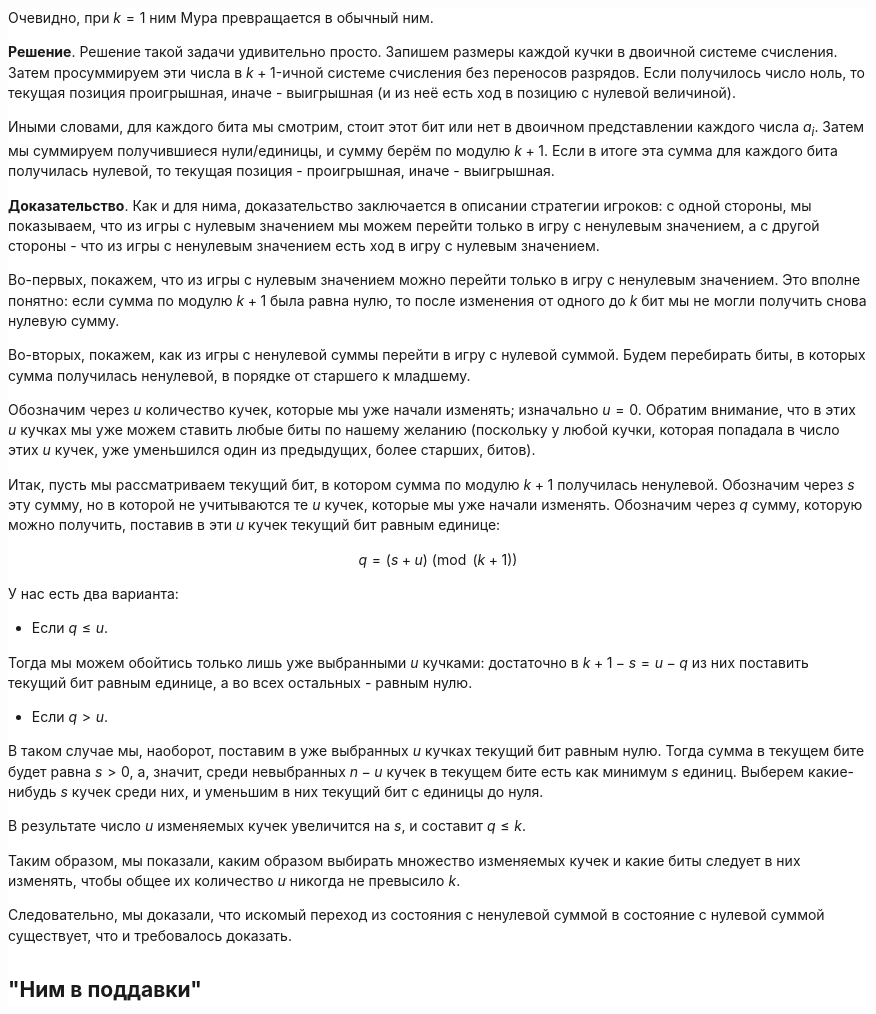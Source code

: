 Очевидно, при $k=1$ ним Мура превращается в обычный ним.

**Решение**. Решение такой задачи удивительно просто. Запишем размеры каждой кучки в двоичной системе счисления. Затем просуммируем эти числа в $k+1$-ичной системе счисления без переносов разрядов. Если получилось число ноль, то текущая позиция проигрышная, иначе - выигрышная (и из неё есть ход в позицию с нулевой величиной).

Иными словами, для каждого бита мы смотрим, стоит этот бит или нет в двоичном представлении каждого числа $a_i$. Затем мы суммируем получившиеся нули/единицы, и сумму берём по модулю $k+1$. Если в итоге эта сумма для каждого бита получилась нулевой, то текущая позиция - проигрышная, иначе - выигрышная.

**Доказательство**. Как и для нима, доказательство заключается в описании стратегии игроков: с одной стороны, мы показываем, что из игры с нулевым значением мы можем перейти только в игру с ненулевым значением, а с другой стороны - что из игры с ненулевым значением есть ход в игру с нулевым значением.

Во-первых, покажем, что из игры с нулевым значением можно перейти только в игру с ненулевым значением. Это вполне понятно: если сумма по модулю $k+1$ была равна нулю, то после изменения от одного до $k$ бит мы не могли получить снова нулевую сумму.

Во-вторых, покажем, как из игры с ненулевой суммы перейти в игру с нулевой суммой. Будем перебирать биты, в которых сумма получилась ненулевой, в порядке от старшего к младшему.

Обозначим через $u$ количество кучек, которые мы уже начали изменять; изначально $u = 0$. Обратим внимание, что в этих $u$ кучках мы уже можем ставить любые биты по нашему желанию (поскольку у любой кучки, которая попадала в число этих $u$ кучек, уже уменьшился один из предыдущих, более старших, битов).

Итак, пусть мы рассматриваем текущий бит, в котором сумма по модулю $k+1$ получилась ненулевой. Обозначим через $s$ эту сумму, но в которой не учитываются те $u$ кучек, которые мы уже начали изменять. Обозначим через $q$ сумму, которую можно получить, поставив в эти $u$ кучек текущий бит равным единице:

$$ q = (s + u) \pmod{(k+1)} $$

У нас есть два варианта:

* Если $q \le u$.

Тогда мы можем обойтись только лишь уже выбранными $u$ кучками: достаточно в $k+1-s = u-q$ из них поставить текущий бит равным единице, а во всех остальных - равным нулю.

* Если $q > u$.

В таком случае мы, наоборот, поставим в уже выбранных $u$ кучках текущий бит равным нулю. Тогда сумма в текущем бите будет равна $s > 0$, а, значит, среди невыбранных $n-u$ кучек в текущем бите есть как минимум $s$ единиц. Выберем какие-нибудь $s$ кучек среди них, и уменьшим в них текущий бит с единицы до нуля.

В результате число $u$ изменяемых кучек увеличится на $s$, и составит $q \le k$.

Таким образом, мы показали, каким образом выбирать множество изменяемых кучек и какие биты следует в них изменять, чтобы общее их количество $u$ никогда не превысило $k$.

Следовательно, мы доказали, что искомый переход из состояния с ненулевой суммой в состояние с нулевой суммой существует, что и требовалось доказать.

## "Ним в поддавки"
